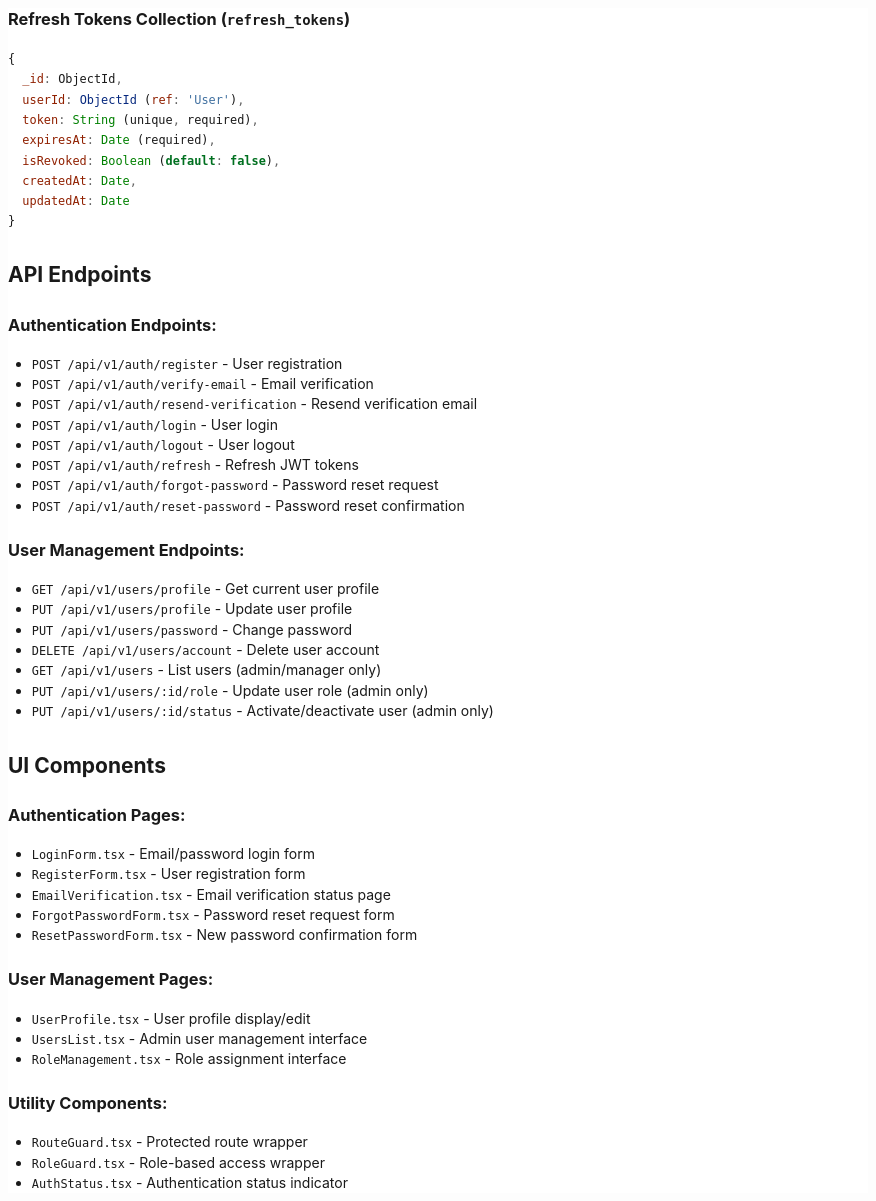 ### Refresh Tokens Collection (`refresh_tokens`)
```javascript
{
  _id: ObjectId,
  userId: ObjectId (ref: 'User'),
  token: String (unique, required),
  expiresAt: Date (required),
  isRevoked: Boolean (default: false),
  createdAt: Date,
  updatedAt: Date
}
```

## API Endpoints

### Authentication Endpoints:
- `POST /api/v1/auth/register` - User registration
- `POST /api/v1/auth/verify-email` - Email verification  
- `POST /api/v1/auth/resend-verification` - Resend verification email
- `POST /api/v1/auth/login` - User login
- `POST /api/v1/auth/logout` - User logout
- `POST /api/v1/auth/refresh` - Refresh JWT tokens
- `POST /api/v1/auth/forgot-password` - Password reset request
- `POST /api/v1/auth/reset-password` - Password reset confirmation

### User Management Endpoints:
- `GET /api/v1/users/profile` - Get current user profile
- `PUT /api/v1/users/profile` - Update user profile
- `PUT /api/v1/users/password` - Change password
- `DELETE /api/v1/users/account` - Delete user account
- `GET /api/v1/users` - List users (admin/manager only)
- `PUT /api/v1/users/:id/role` - Update user role (admin only)
- `PUT /api/v1/users/:id/status` - Activate/deactivate user (admin only)

## UI Components

### Authentication Pages:
- `LoginForm.tsx` - Email/password login form
- `RegisterForm.tsx` - User registration form  
- `EmailVerification.tsx` - Email verification status page
- `ForgotPasswordForm.tsx` - Password reset request form
- `ResetPasswordForm.tsx` - New password confirmation form

### User Management Pages:
- `UserProfile.tsx` - User profile display/edit
- `UsersList.tsx` - Admin user management interface
- `RoleManagement.tsx` - Role assignment interface

### Utility Components:
- `RouteGuard.tsx` - Protected route wrapper
- `RoleGuard.tsx` - Role-based access wrapper
- `AuthStatus.tsx` - Authentication status indicator

